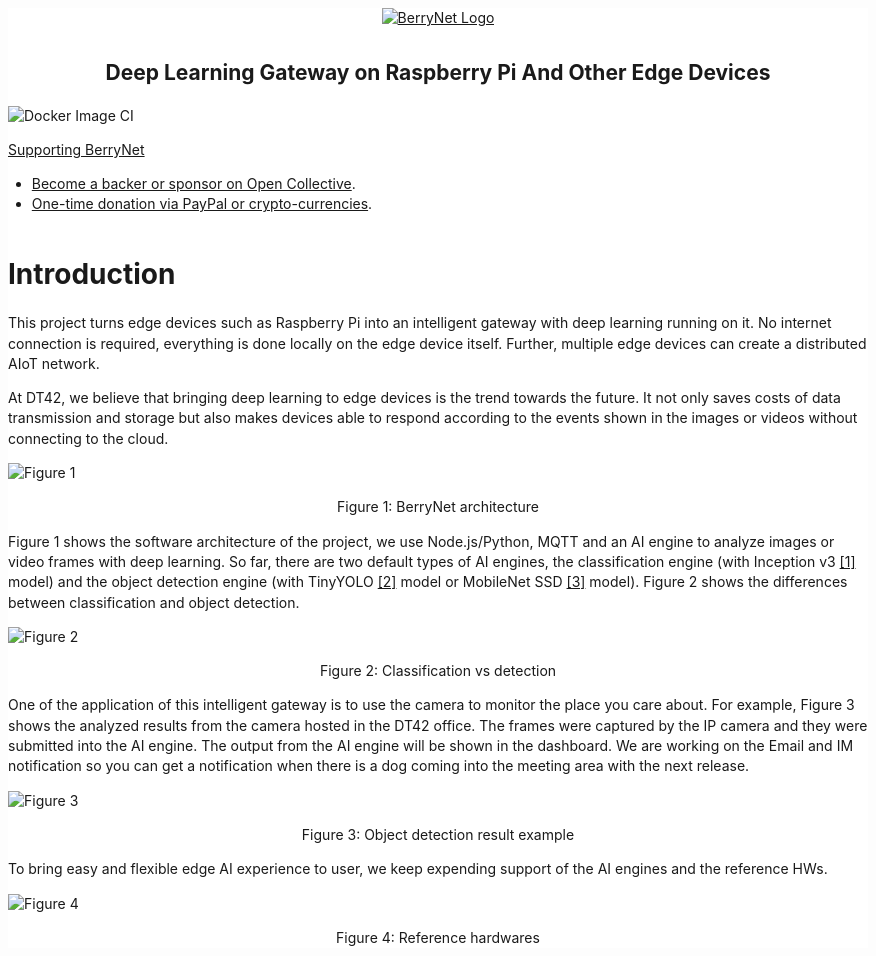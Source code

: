 <p align="center"><a href="http://berrynet.org" target="_blank" rel="noopener noreferrer"><img width="50%" src="https://user-images.githubusercontent.com/292790/33802809-e4726cf8-dd45-11e7-8a64-fdc4c3ff9310.png" alt="BerryNet Logo"></a></p>
<h2  align="center">Deep Learning Gateway on Raspberry Pi And Other Edge Devices</h2>

![Docker Image CI](https://github.com/DT42/BerryNet/workflows/Docker%20Image%20CI/badge.svg)

[Supporting BerryNet](https://github.com/DT42/BerryNet/wiki/Donation)

* [Become a backer or sponsor on Open Collective](https://opencollective.com/berrynet).
* [One-time donation via PayPal or crypto-currencies](https://github.com/DT42/BerryNet/wiki/Donation#one-time-donations).

# Introduction

This project turns edge devices such as Raspberry Pi into an intelligent gateway with deep learning running on it. No internet connection is required, everything is done locally on the edge device itself. Further, multiple edge devices can create a distributed AIoT network.

At DT42, we believe that bringing deep learning to edge devices is the trend towards the future. It not only saves costs of data transmission and storage but also makes devices able to respond according to the events shown in the images or videos without connecting to the cloud.

![Figure 1](https://user-images.githubusercontent.com/292790/45943626-a3d28b80-c019-11e8-829c-5eb6afd3faa4.png)

<p align="center">Figure 1: BerryNet architecture</p>

Figure 1 shows the software architecture of the project, we use Node.js/Python, MQTT and an AI engine to analyze images or video frames with deep learning. So far, there are two default types of AI engines, the classification engine (with Inception v3 [[1]](https://arxiv.org/pdf/1512.00567.pdf) model) and the object detection engine (with TinyYOLO [[2]](https://pjreddie.com/media/files/papers/YOLO9000.pdf) model or MobileNet SSD [[3]](https://arxiv.org/pdf/1704.04861.pdf) model). Figure 2 shows the differences between classification and object detection.

![Figure 2](https://cloud.githubusercontent.com/assets/292790/25520013/d9497738-2c2c-11e7-9693-3840647f2e1e.jpg)

<p align="center">Figure 2: Classification vs detection</p>

One of the application of this intelligent gateway is to use the camera to monitor the place you care about. For example, Figure 3 shows the analyzed results from the camera hosted in the DT42 office. The frames were captured by the IP camera and they were submitted into the AI engine. The output from the AI engine will be shown in the dashboard. We are working on the Email and IM notification so you can get a notification when there is a dog coming into the meeting area with the next release.

![Figure 3](https://cloud.githubusercontent.com/assets/292790/25498294/0ab79976-2bba-11e7-9114-46e328d15a18.gif)

<p align="center">Figure 3: Object detection result example</p>

To bring easy and flexible edge AI experience to user, we keep expending support of the AI engines and the reference HWs.

![Figure 4](https://user-images.githubusercontent.com/292790/64026655-c2b69780-cb71-11e9-90b9-6269319012f1.png)

<p align="center">Figure 4: Reference hardwares</p>

